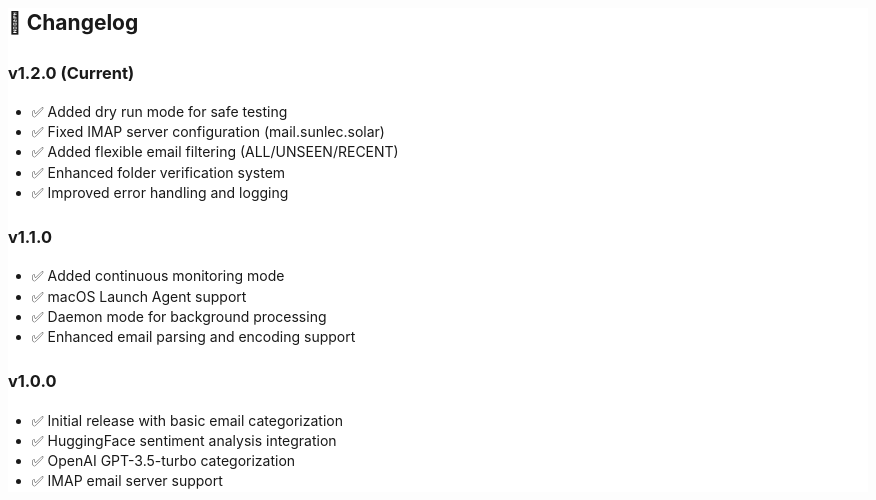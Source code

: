 ## 🔄 Changelog

### v1.2.0 (Current)
- ✅ Added dry run mode for safe testing
- ✅ Fixed IMAP server configuration (mail.sunlec.solar)
- ✅ Added flexible email filtering (ALL/UNSEEN/RECENT)
- ✅ Enhanced folder verification system
- ✅ Improved error handling and logging

### v1.1.0
- ✅ Added continuous monitoring mode
- ✅ macOS Launch Agent support
- ✅ Daemon mode for background processing
- ✅ Enhanced email parsing and encoding support

### v1.0.0
- ✅ Initial release with basic email categorization
- ✅ HuggingFace sentiment analysis integration
- ✅ OpenAI GPT-3.5-turbo categorization
- ✅ IMAP email server support